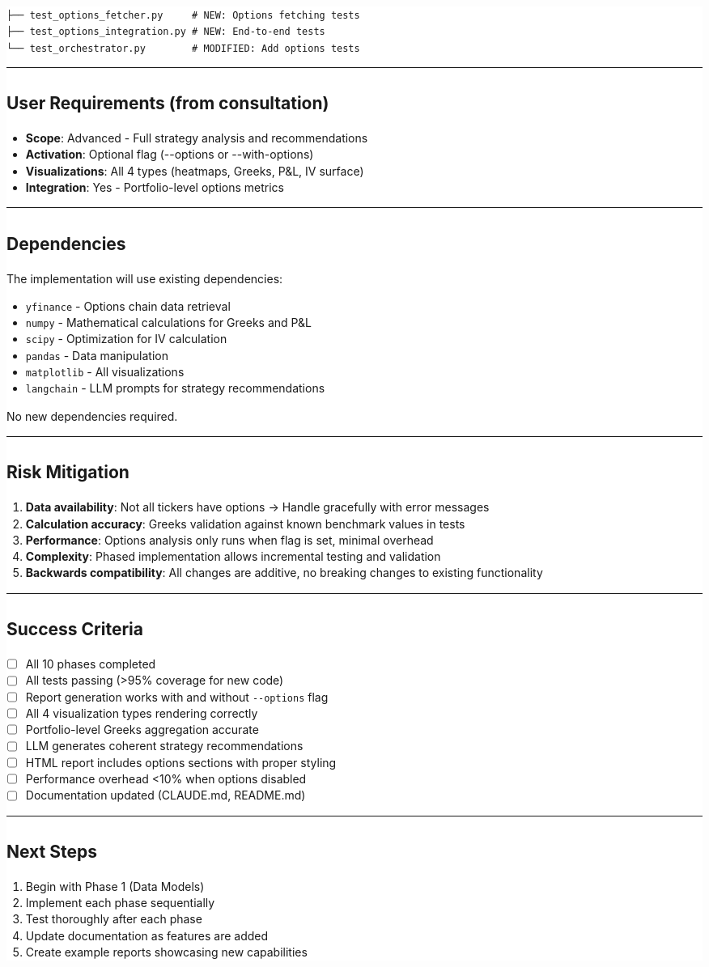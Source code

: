 ```
├── test_options_fetcher.py     # NEW: Options fetching tests
├── test_options_integration.py # NEW: End-to-end tests
└── test_orchestrator.py        # MODIFIED: Add options tests
```

---

## User Requirements (from consultation)

- **Scope**: Advanced - Full strategy analysis and recommendations
- **Activation**: Optional flag (--options or --with-options)
- **Visualizations**: All 4 types (heatmaps, Greeks, P&L, IV surface)
- **Integration**: Yes - Portfolio-level options metrics

---

## Dependencies

The implementation will use existing dependencies:
- `yfinance` - Options chain data retrieval
- `numpy` - Mathematical calculations for Greeks and P&L
- `scipy` - Optimization for IV calculation
- `pandas` - Data manipulation
- `matplotlib` - All visualizations
- `langchain` - LLM prompts for strategy recommendations

No new dependencies required.

---

## Risk Mitigation

1. **Data availability**: Not all tickers have options → Handle gracefully with error messages
2. **Calculation accuracy**: Greeks validation against known benchmark values in tests
3. **Performance**: Options analysis only runs when flag is set, minimal overhead
4. **Complexity**: Phased implementation allows incremental testing and validation
5. **Backwards compatibility**: All changes are additive, no breaking changes to existing functionality

---

## Success Criteria

- [ ] All 10 phases completed
- [ ] All tests passing (>95% coverage for new code)
- [ ] Report generation works with and without `--options` flag
- [ ] All 4 visualization types rendering correctly
- [ ] Portfolio-level Greeks aggregation accurate
- [ ] LLM generates coherent strategy recommendations
- [ ] HTML report includes options sections with proper styling
- [ ] Performance overhead <10% when options disabled
- [ ] Documentation updated (CLAUDE.md, README.md)

---

## Next Steps

1. Begin with Phase 1 (Data Models)
2. Implement each phase sequentially
3. Test thoroughly after each phase
4. Update documentation as features are added
5. Create example reports showcasing new capabilities

